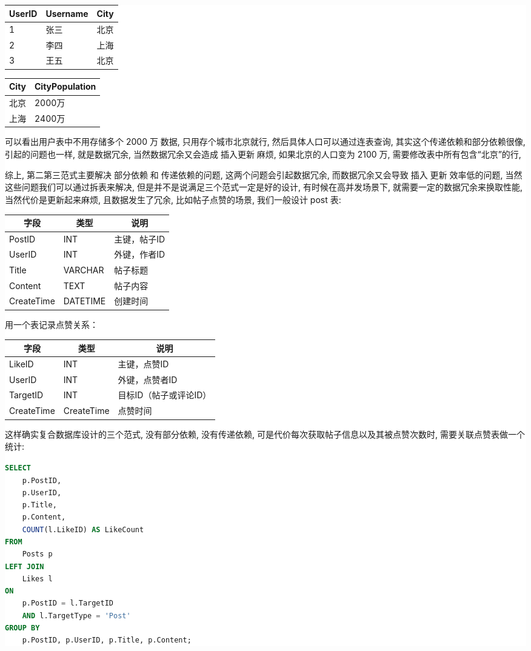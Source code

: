 | UserID | Username | City |
| ------ | -------- | ---- |
| 1      | 张三     | 北京 |
| 2      | 李四     | 上海 |
| 3      | 王五     | 北京 |

| City | CityPopulation |
| ---- | -------------- |
| 北京 | 2000万         |
| 上海 | 2400万         |

可以看出用户表中不用存储多个 2000 万 数据, 只用存个城市北京就行, 然后具体人口可以通过连表查询, 其实这个传递依赖和部分依赖很像, 引起的问题也一样, 就是数据冗余, 当然数据冗余又会造成 插入更新 麻烦, 如果北京的人口变为 2100 万, 需要修改表中所有包含“北京”的行, 

综上, 第二第三范式主要解决 部分依赖 和 传递依赖的问题, 这两个问题会引起数据冗余, 而数据冗余又会导致 插入 更新 效率低的问题, 当然这些问题我们可以通过拆表来解决, 但是并不是说满足三个范式一定是好的设计, 有时候在高并发场景下, 就需要一定的数据冗余来换取性能, 当然代价是更新起来麻烦, 且数据发生了冗余, 比如帖子点赞的场景, 我们一般设计 post 表:

| 字段       | 类型     | 说明         |
| ---------- | -------- | ------------ |
| PostID     | INT      | 主键，帖子ID |
| UserID     | INT      | 外键，作者ID |
| Title      | VARCHAR  | 帖子标题     |
| Content    | TEXT     | 帖子内容     |
| CreateTime | DATETIME | 创建时间     |

用一个表记录点赞关系：

| 字段       | 类型       | 说明                   |
| ---------- | ---------- | ---------------------- |
| LikeID     | INT        | 主键，点赞ID           |
| UserID     | INT        | 外键，点赞者ID         |
| TargetID   | INT        | 目标ID（帖子或评论ID） |
| CreateTime | CreateTime | 点赞时间               |

这样确实复合数据库设计的三个范式, 没有部分依赖, 没有传递依赖, 可是代价每次获取帖子信息以及其被点赞次数时, 需要关联点赞表做一个统计:

```sql 
SELECT 
    p.PostID,
    p.UserID,
    p.Title,
    p.Content,
    COUNT(l.LikeID) AS LikeCount
FROM 
    Posts p
LEFT JOIN 
    Likes l 
ON 
    p.PostID = l.TargetID 
    AND l.TargetType = 'Post'
GROUP BY 
    p.PostID, p.UserID, p.Title, p.Content;
```
